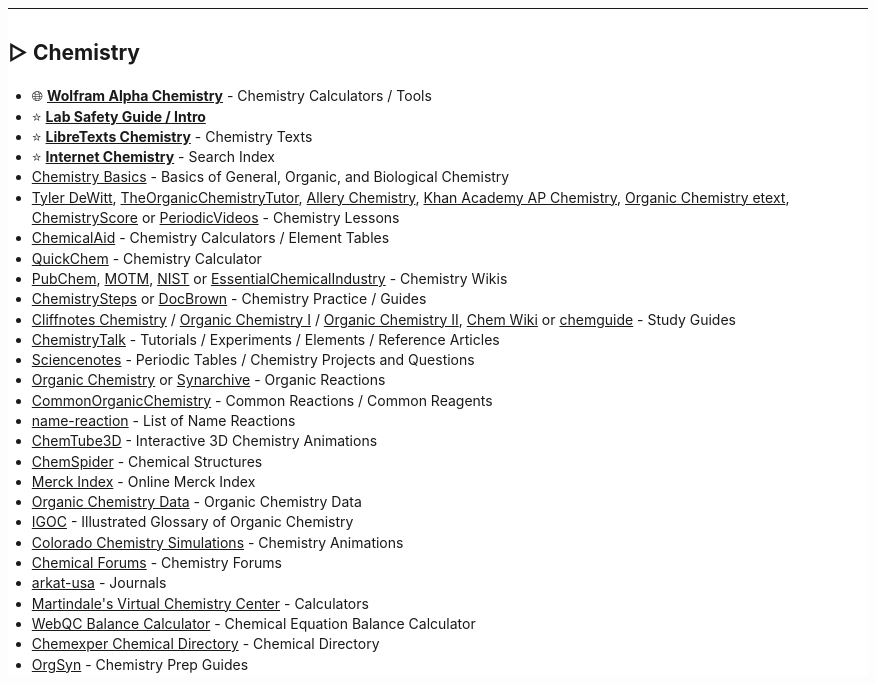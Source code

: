 ***

## ▷ Chemistry

* 🌐 **[Wolfram Alpha Chemistry](https://wolframalpha.com/examples/science-and-technology/chemistry)** - Chemistry Calculators / Tools
* ⭐ **[Lab Safety Guide / Intro](https://labmode.co.uk/)**
* ⭐ **[LibreTexts Chemistry](https://chem.libretexts.org)** - Chemistry Texts
* ⭐ **[Internet Chemistry](https://www.internetchemistry.com/search.php)** - Search Index
* [Chemistry Basics](https://saylordotorg.github.io/text_the-basics-of-general-organic-and-biological-chemistry/index.html) - Basics of General, Organic, and Biological Chemistry
* [Tyler DeWitt](https://www.youtube.com/user/tdewitt451), [TheOrganicChemistryTutor](https://www.youtube.com/c/TheOrganicChemistryTutor), [Allery Chemistry](https://www.youtube.com/channel/UCPtWS4fCi25YHw5SPGdPz0g), [Khan Academy AP Chemistry](https://www.khanacademy.org/science/ap-chemistry-beta), [Organic Chemistry etext](https://www.chem.ucalgary.ca/courses/351/Carey5th/Carey.html), [ChemistryScore](https://chemistryscore.com/) or [PeriodicVideos](http://www.periodicvideos.com/) - Chemistry Lessons
* [ChemicalAid](https://www.chemicalaid.com/) - Chemistry Calculators / Element Tables
* [QuickChem](https://play.google.com/store/apps/details?id=com.map.michael.chemistry) - Chemistry Calculator
* [PubChem](https://pubchem.ncbi.nlm.nih.gov/), [MOTM](https://www.chm.bris.ac.uk/motm/motm.htm), [NIST](https://webbook.nist.gov/chemistry/) or [EssentialChemicalIndustry](https://www.essentialchemicalindustry.org/) - Chemistry Wikis
* [ChemistrySteps](https://www.chemistrysteps.com/) or [DocBrown](https://docbrown.info/) - Chemistry Practice / Guides
* [Cliffnotes Chemistry](https://www.cliffsnotes.com/study-guides/chemistry/chemistry/elements/discovery-and-similarity) / [Organic Chemistry I](https://www.cliffsnotes.com/study-guides/chemistry/organic-chemistry-i) / [Organic Chemistry II](https://www.cliffsnotes.com/study-guides/chemistry/organic-chemistry-ii), [Chem Wiki](https://wiki.ch.ic.ac.uk/wiki/) or [chemguide](https://www.chemguide.co.uk) - Study Guides
* [ChemistryTalk](https://chemistrytalk.org/) - Tutorials / Experiments / Elements / Reference Articles
* [Sciencenotes](https://sciencenotes.org) - Periodic Tables / Chemistry Projects and Questions
* [Organic Chemistry](https://www.organic-chemistry.org) or [Synarchive](https://synarchive.com/) - Organic Reactions
* [CommonOrganicChemistry](https://www.commonorganicchemistry.com) - Common Reactions / Common Reagents
* [name-reaction](https://www.name-reaction.com) - List of Name Reactions
* [ChemTube3D](https://www.chemtube3d.com) - Interactive 3D Chemistry Animations
* [ChemSpider](https://www.chemspider.com/) - Chemical Structures
* [Merck Index](https://merckindex.rsc.org/) - Online Merck Index
* [Organic Chemistry Data](https://organicchemistrydata.org/) - Organic Chemistry Data
* [IGOC](https://www.chem.ucla.edu/~harding/IGOC/IGOC.html) - Illustrated Glossary of Organic Chemistry
* [Colorado Chemistry Simulations](https://phet.colorado.edu/en/simulations/filter?subjects=chemistry&type=html%2Cprototype) - Chemistry Animations
* [Chemical Forums](https://www.chemicalforums.com/) - Chemistry Forums
* [arkat-usa](https://www.arkat-usa.org/) - Journals
* [Martindale's Virtual Chemistry Center](https://martindalecenter.com/calculators3b.html) - Calculators
* [WebQC Balance Calculator](https://webqc.org/balance.php) - Chemical Equation Balance Calculator
* [Chemexper Chemical Directory](https://www.chemexper.com/) - Chemical Directory
* [OrgSyn](https://orgsyn.org/Default.aspx) - Chemistry Prep Guides
